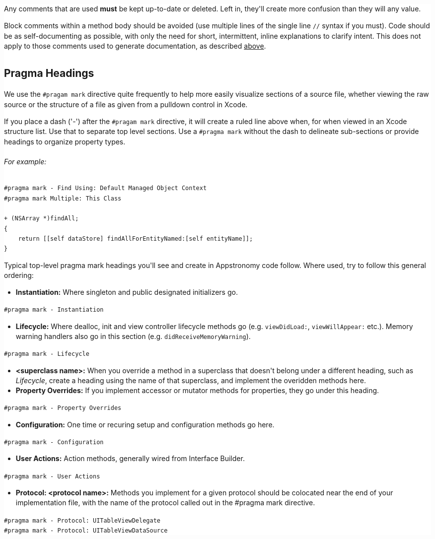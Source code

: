 Any comments that are used **must** be kept up-to-date or deleted. Left in, they'll create more confusion than they will any value.

Block comments within a method body should be avoided (use multiple lines of the single line `//` syntax if you must). Code should be as self-documenting as possible, with only the need for short, intermittent, inline explanations to clarify intent. This does not apply to those comments used to generate documentation, as described [above](#as-documentation).


## Pragma Headings

We use the `#pragam mark` directive quite frequently to help more easily visualize sections of a source file, whether viewing the raw source or the structure of a file as given from a pulldown control in Xcode.

If you place a dash ('-') after the `#pragam mark` directive, it will create a ruled line above when, for when viewed in an Xcode structure list. Use that to separate top level sections. Use a `#pragma mark` without the dash to delineate sub-sections or provide headings to organize property types.

###### For example:
```objc
#pragma mark - Find Using: Default Managed Object Context
#pragma mark Multiple: This Class

+ (NSArray *)findAll;
{
    return [[self dataStore] findAllForEntityNamed:[self entityName]];
}
```

Typical top-level pragma mark headings you'll see and create in Appstronomy code follow. Where used, try to follow this general ordering:

* **Instantiation:** Where singleton and public designated initializers go.
```objc
#pragma mark - Instantiation
```
* **Lifecycle:** Where dealloc, init and view controller lifecycle methods go (e.g. `viewDidLoad:`, `viewWillAppear:` etc.). Memory warning handlers also go in this section (e.g. `didReceiveMemoryWarning`).
```objc
#pragma mark - Lifecycle
```
* **&lt;superclass name&gt;:** When you override a method in a superclass that doesn't belong under a different heading, such as *Lifecycle*, create a heading using the name of that superclass, and implement the overidden methods here.
* **Property Overrides:** If you implement accessor or mutator methods for properties, they go under this heading.
```objc
#pragma mark - Property Overrides
```
* **Configuration:** One time or recuring setup and configuration methods go here.
```objc
#pragma mark - Configuration
```
* **User Actions:** Action methods, generally wired from Interface Builder.
```objc
#pragma mark - User Actions
```
* **Protocol: &lt;protocol name&gt;:** Methods you implement for a given protocol should be colocated near the end of your implementation file, with the name of the protocol called out in the #pragma mark directive.
```objc
#pragma mark - Protocol: UITableViewDelegate
#pragma mark - Protocol: UITableViewDataSource
```